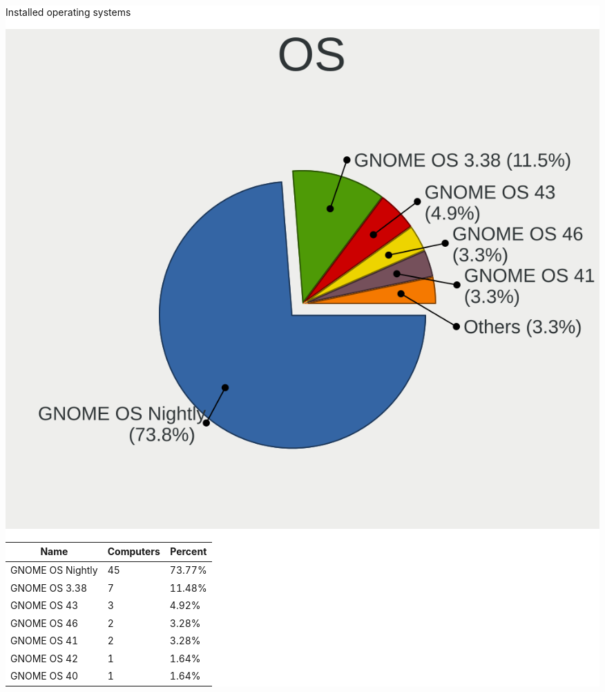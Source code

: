 Installed operating systems

![OS](./images/pie_chart/os_name.svg)


| Name             | Computers | Percent |
|------------------|-----------|---------|
| GNOME OS Nightly | 45        | 73.77%  |
| GNOME OS 3.38    | 7         | 11.48%  |
| GNOME OS 43      | 3         | 4.92%   |
| GNOME OS 46      | 2         | 3.28%   |
| GNOME OS 41      | 2         | 3.28%   |
| GNOME OS 42      | 1         | 1.64%   |
| GNOME OS 40      | 1         | 1.64%   |

